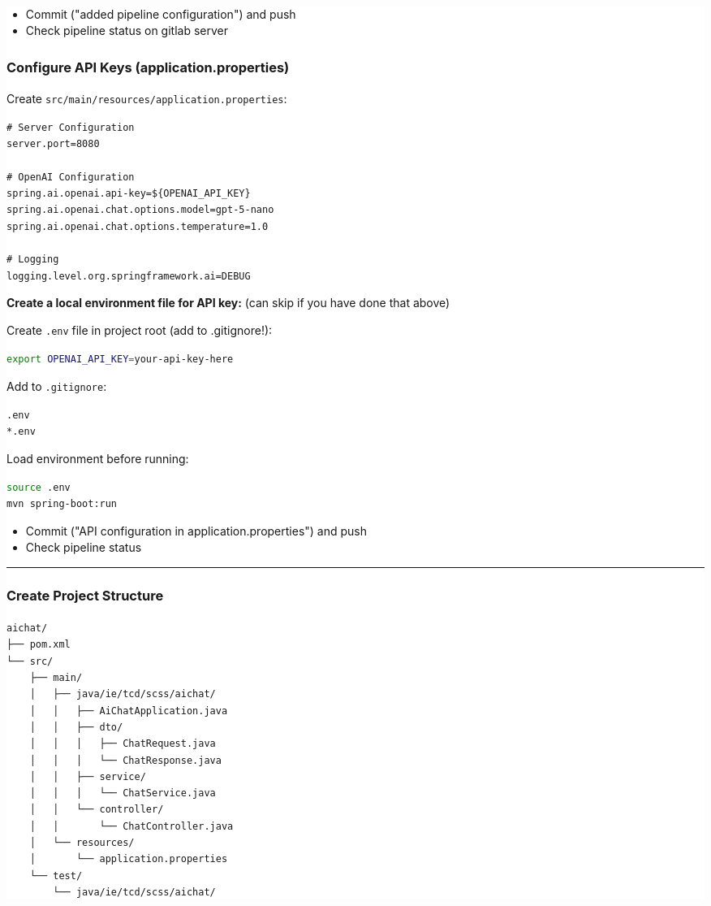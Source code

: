 * Commit ("added pipeline configuration") and push
* Check pipeline status on gitlab server


### Configure API Keys (application.properties)

Create `src/main/resources/application.properties`:

```properties
# Server Configuration
server.port=8080

# OpenAI Configuration
spring.ai.openai.api-key=${OPENAI_API_KEY}
spring.ai.openai.chat.options.model=gpt-5-nano
spring.ai.openai.chat.options.temperature=1.0

# Logging
logging.level.org.springframework.ai=DEBUG
```

**Create a local environment file for API key:**
(can skip if you have done that above)

Create `.env` file in project root (add to .gitignore!):

```bash
export OPENAI_API_KEY=your-api-key-here
```

Add to `.gitignore`:
```
.env
*.env
```

Load environment before running:
```bash
source .env
mvn spring-boot:run
```

* Commit ("API configuration in application.properties") and push
* Check pipeline status

---

### Create Project Structure

```
aichat/
├── pom.xml
└── src/
    ├── main/
    │   ├── java/ie/tcd/scss/aichat/
    │   │   ├── AiChatApplication.java
    │   │   ├── dto/
    │   │   │   ├── ChatRequest.java
    │   │   │   └── ChatResponse.java
    │   │   ├── service/
    │   │   │   └── ChatService.java
    │   │   └── controller/
    │   │       └── ChatController.java
    │   └── resources/
    │       └── application.properties
    └── test/
        └── java/ie/tcd/scss/aichat/
```
